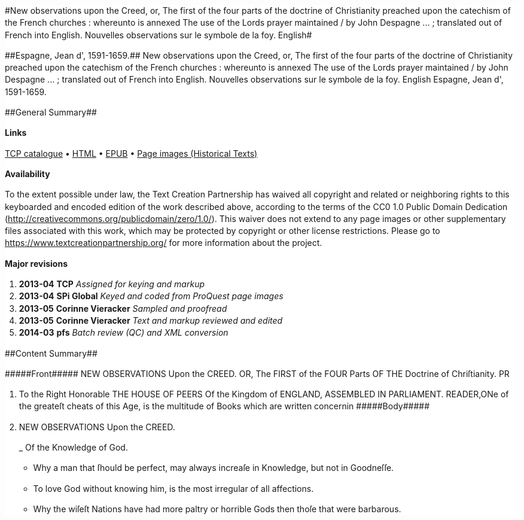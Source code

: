 #New observations upon the Creed, or, The first of the four parts of the doctrine of Christianity preached upon the catechism of the French churches : whereunto is annexed The use of the Lords prayer maintained / by John Despagne ... ; translated out of French into English. Nouvelles observations sur le symbole de la foy. English#

##Espagne, Jean d', 1591-1659.##
New observations upon the Creed, or, The first of the four parts of the doctrine of Christianity preached upon the catechism of the French churches : whereunto is annexed The use of the Lords prayer maintained / by John Despagne ... ; translated out of French into English.
Nouvelles observations sur le symbole de la foy. English
Espagne, Jean d', 1591-1659.

##General Summary##

**Links**

[TCP catalogue](http://www.ota.ox.ac.uk/tcp/)  • 
[HTML](http://tei.it.ox.ac.uk/tcp/Texts-HTML/free/A38/A38608.html)  • 
[EPUB](http://tei.it.ox.ac.uk/tcp/Texts-EPUB/free/A38/A38608.epub) • 
[Page images (Historical Texts)](https://historicaltexts.jisc.ac.uk/eebo-13587473e)

**Availability**

To the extent possible under law, the Text Creation Partnership has waived all copyright and related or neighboring rights to this keyboarded and encoded edition of the work described above, according to the terms of the CC0 1.0 Public Domain Dedication (http://creativecommons.org/publicdomain/zero/1.0/). This waiver does not extend to any page images or other supplementary files associated with this work, which may be protected by copyright or other license restrictions. Please go to https://www.textcreationpartnership.org/ for more information about the project.

**Major revisions**

1. __2013-04__ __TCP__ *Assigned for keying and markup*
1. __2013-04__ __SPi Global__ *Keyed and coded from ProQuest page images*
1. __2013-05__ __Corinne Vieracker__ *Sampled and proofread*
1. __2013-05__ __Corinne Vieracker__ *Text and markup reviewed and edited*
1. __2014-03__ __pfs__ *Batch review (QC) and XML conversion*

##Content Summary##

#####Front#####
NEW OBSERVATIONS Upon the CREED. OR, The FIRST of the FOUR Parts OF THE Doctrine of Chriſtianity. PR
1. To the Right Honorable THE HOUSE OF PEERS Of the Kingdom of ENGLAND, ASSEMBLED IN PARLIAMENT.
READER,ONe of the greateſt cheats of this Age, is the multitude of Books which are written concernin
#####Body#####

1. NEW OBSERVATIONS Upon the CREED.

    _ Of the Knowledge of God.

      * Why a man that ſhould be perfect, may always increaſe in Knowledge, but not in Goodneſſe.

      * To love God without knowing him, is the most irregular of all affections.

      * Why the wiſeſt Nations have had more paltry or horrible Gods then thoſe that were barbarous.
